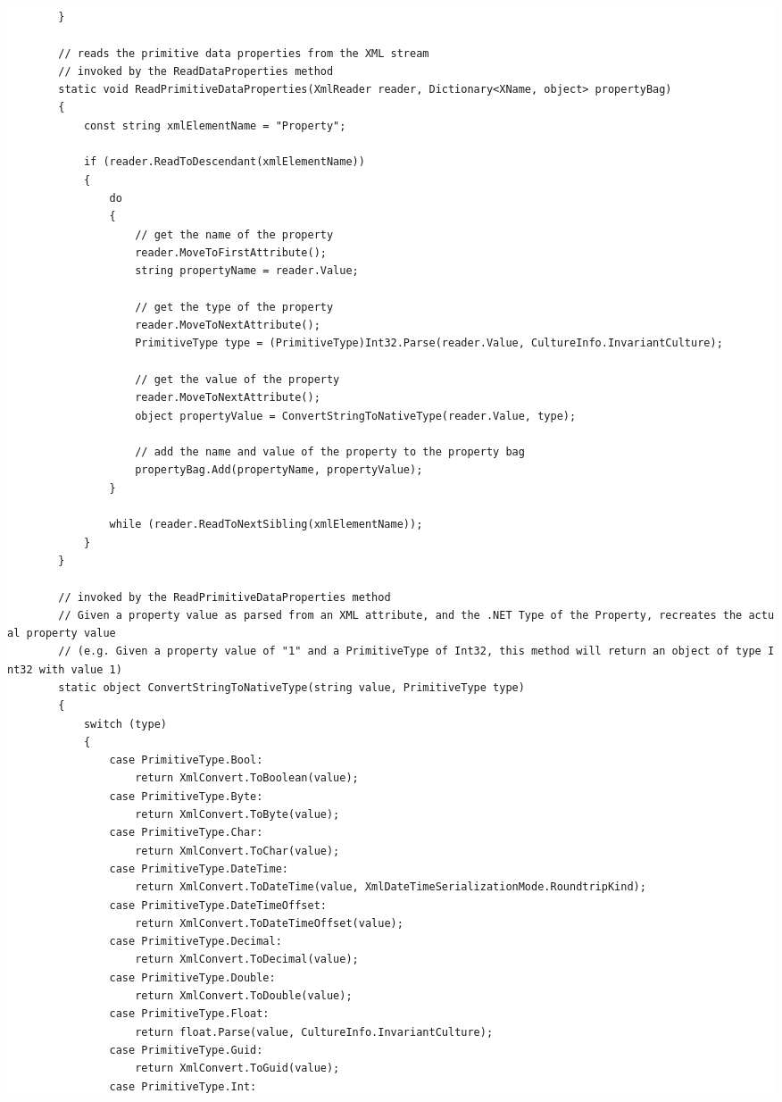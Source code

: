 ```  
        }  
  
        // reads the primitive data properties from the XML stream  
        // invoked by the ReadDataProperties method  
        static void ReadPrimitiveDataProperties(XmlReader reader, Dictionary<XName, object> propertyBag)  
        {  
            const string xmlElementName = "Property";  
  
            if (reader.ReadToDescendant(xmlElementName))  
            {  
                do  
                {  
                    // get the name of the property  
                    reader.MoveToFirstAttribute();  
                    string propertyName = reader.Value;  
  
                    // get the type of the property  
                    reader.MoveToNextAttribute();  
                    PrimitiveType type = (PrimitiveType)Int32.Parse(reader.Value, CultureInfo.InvariantCulture);  
  
                    // get the value of the property  
                    reader.MoveToNextAttribute();  
                    object propertyValue = ConvertStringToNativeType(reader.Value, type);  
  
                    // add the name and value of the property to the property bag  
                    propertyBag.Add(propertyName, propertyValue);  
                }  
  
                while (reader.ReadToNextSibling(xmlElementName));  
            }  
        }  
  
        // invoked by the ReadPrimitiveDataProperties method  
        // Given a property value as parsed from an XML attribute, and the .NET Type of the Property, recreates the actual property value  
        // (e.g. Given a property value of "1" and a PrimitiveType of Int32, this method will return an object of type Int32 with value 1)  
        static object ConvertStringToNativeType(string value, PrimitiveType type)  
        {  
            switch (type)  
            {  
                case PrimitiveType.Bool:  
                    return XmlConvert.ToBoolean(value);  
                case PrimitiveType.Byte:  
                    return XmlConvert.ToByte(value);  
                case PrimitiveType.Char:  
                    return XmlConvert.ToChar(value);  
                case PrimitiveType.DateTime:  
                    return XmlConvert.ToDateTime(value, XmlDateTimeSerializationMode.RoundtripKind);  
                case PrimitiveType.DateTimeOffset:  
                    return XmlConvert.ToDateTimeOffset(value);  
                case PrimitiveType.Decimal:  
                    return XmlConvert.ToDecimal(value);  
                case PrimitiveType.Double:  
                    return XmlConvert.ToDouble(value);  
                case PrimitiveType.Float:  
                    return float.Parse(value, CultureInfo.InvariantCulture);  
                case PrimitiveType.Guid:  
                    return XmlConvert.ToGuid(value);  
                case PrimitiveType.Int:  
```